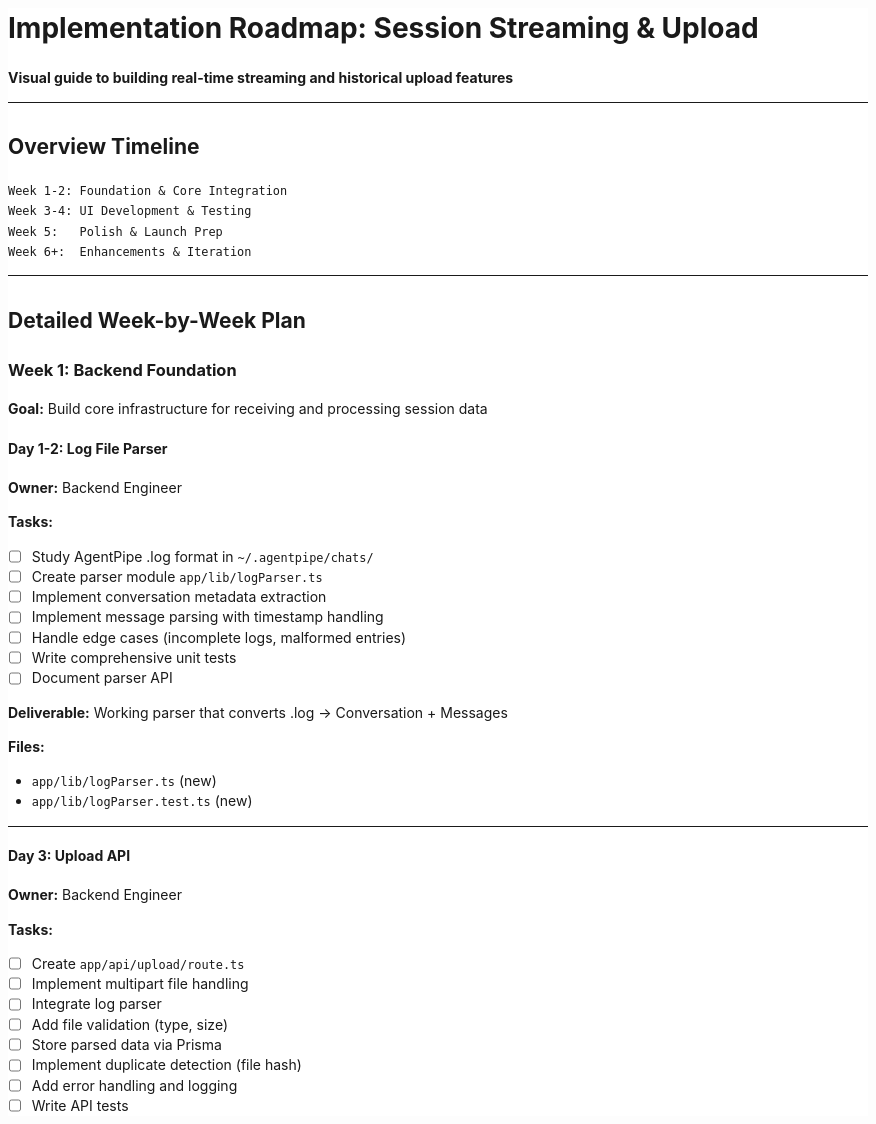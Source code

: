 # Implementation Roadmap: Session Streaming & Upload

**Visual guide to building real-time streaming and historical upload features**

---

## Overview Timeline

```
Week 1-2: Foundation & Core Integration
Week 3-4: UI Development & Testing
Week 5:   Polish & Launch Prep
Week 6+:  Enhancements & Iteration
```

---

## Detailed Week-by-Week Plan

### Week 1: Backend Foundation

**Goal:** Build core infrastructure for receiving and processing session data

#### Day 1-2: Log File Parser
**Owner:** Backend Engineer

**Tasks:**
- [ ] Study AgentPipe .log format in `~/.agentpipe/chats/`
- [ ] Create parser module `app/lib/logParser.ts`
- [ ] Implement conversation metadata extraction
- [ ] Implement message parsing with timestamp handling
- [ ] Handle edge cases (incomplete logs, malformed entries)
- [ ] Write comprehensive unit tests
- [ ] Document parser API

**Deliverable:** Working parser that converts .log → Conversation + Messages

**Files:**
- `app/lib/logParser.ts` (new)
- `app/lib/logParser.test.ts` (new)

---

#### Day 3: Upload API
**Owner:** Backend Engineer

**Tasks:**
- [ ] Create `app/api/upload/route.ts`
- [ ] Implement multipart file handling
- [ ] Integrate log parser
- [ ] Add file validation (type, size)
- [ ] Store parsed data via Prisma
- [ ] Implement duplicate detection (file hash)
- [ ] Add error handling and logging
- [ ] Write API tests

